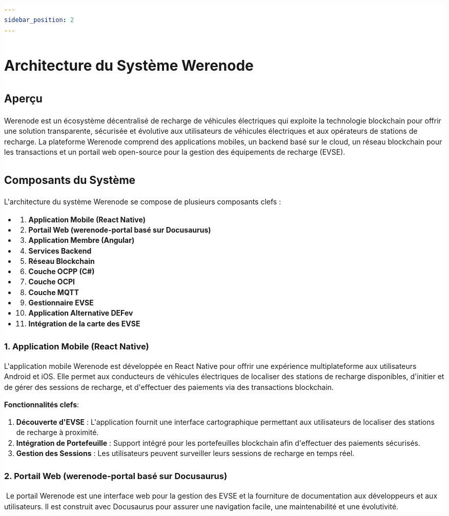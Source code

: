 ```yaml
---
sidebar_position: 2
---
```


# Architecture du Système Werenode​

## Aperçu​
Werenode est un écosystème décentralisé de recharge de véhicules électriques qui exploite la technologie blockchain pour offrir une solution transparente, sécurisée et évolutive aux utilisateurs de véhicules électriques et aux opérateurs de stations de recharge. La plateforme Werenode comprend des applications mobiles, un backend basé sur le cloud, un réseau blockchain pour les transactions et un portail web open-source pour la gestion des équipements de recharge (EVSE).​

## Composants du Système​
L'architecture du système Werenode se compose de plusieurs composants clefs :​

- 1. **Application Mobile (React Native)​**
- 2. **Portail Web (werenode-portal basé sur Docusaurus)​**
- 3. **Application Membre (Angular)​**
- 4. **Services Backend​**
- 5. **Réseau Blockchain​**
- 6. **Couche OCPP (C#)​**
- 7. **Couche OCPI​**
- 8. **Couche MQTT​**
- 9. **Gestionnaire EVSE​**
- 10. **Application Alternative DEFev​**
- 11. **Intégration de la carte des EVSE**
​
### 1. Application Mobile (React Native)​

L'application mobile Werenode est développée en React Native pour offrir une expérience multiplateforme aux utilisateurs Android et iOS. Elle permet aux conducteurs de véhicules électriques de localiser des stations de recharge disponibles, d'initier et de gérer des sessions de recharge, et d'effectuer des paiements via des transactions blockchain.​

**Fonctionnalités clefs**:
1. **Découverte d'EVSE** : L'application fournit une interface cartographique permettant aux utilisateurs de localiser des stations de recharge à proximité.​
2. **Intégration de Portefeuille** : Support intégré pour les portefeuilles blockchain afin d'effectuer des paiements sécurisés.​
3. **Gestion des Sessions** : Les utilisateurs peuvent surveiller leurs sessions de recharge en temps réel.​

### 2. Portail Web (werenode-portal basé sur Docusaurus)
​
Le portail Werenode est une interface web pour la gestion des EVSE et la fourniture de documentation aux développeurs et aux utilisateurs. Il est construit avec Docusaurus pour assurer une navigation facile, une maintenabilité et une évolutivité.​
